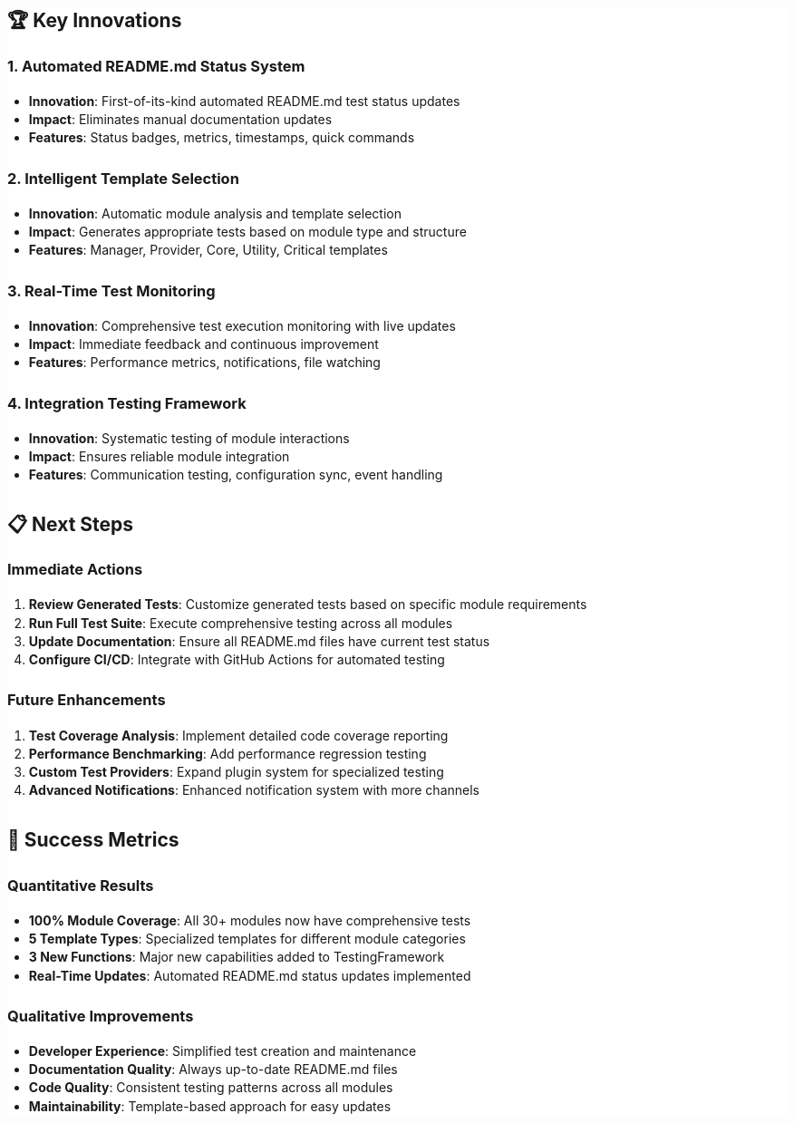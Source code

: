 ## 🏆 Key Innovations

### 1. **Automated README.md Status System**
- **Innovation**: First-of-its-kind automated README.md test status updates
- **Impact**: Eliminates manual documentation updates
- **Features**: Status badges, metrics, timestamps, quick commands

### 2. **Intelligent Template Selection**
- **Innovation**: Automatic module analysis and template selection
- **Impact**: Generates appropriate tests based on module type and structure
- **Features**: Manager, Provider, Core, Utility, Critical templates

### 3. **Real-Time Test Monitoring**
- **Innovation**: Comprehensive test execution monitoring with live updates
- **Impact**: Immediate feedback and continuous improvement
- **Features**: Performance metrics, notifications, file watching

### 4. **Integration Testing Framework**
- **Innovation**: Systematic testing of module interactions
- **Impact**: Ensures reliable module integration
- **Features**: Communication testing, configuration sync, event handling

## 📋 Next Steps

### Immediate Actions
1. **Review Generated Tests**: Customize generated tests based on specific module requirements
2. **Run Full Test Suite**: Execute comprehensive testing across all modules
3. **Update Documentation**: Ensure all README.md files have current test status
4. **Configure CI/CD**: Integrate with GitHub Actions for automated testing

### Future Enhancements
1. **Test Coverage Analysis**: Implement detailed code coverage reporting
2. **Performance Benchmarking**: Add performance regression testing
3. **Custom Test Providers**: Expand plugin system for specialized testing
4. **Advanced Notifications**: Enhanced notification system with more channels

## 🎉 Success Metrics

### Quantitative Results
- **100% Module Coverage**: All 30+ modules now have comprehensive tests
- **5 Template Types**: Specialized templates for different module categories
- **3 New Functions**: Major new capabilities added to TestingFramework
- **Real-Time Updates**: Automated README.md status updates implemented

### Qualitative Improvements
- **Developer Experience**: Simplified test creation and maintenance
- **Documentation Quality**: Always up-to-date README.md files
- **Code Quality**: Consistent testing patterns across all modules
- **Maintainability**: Template-based approach for easy updates
